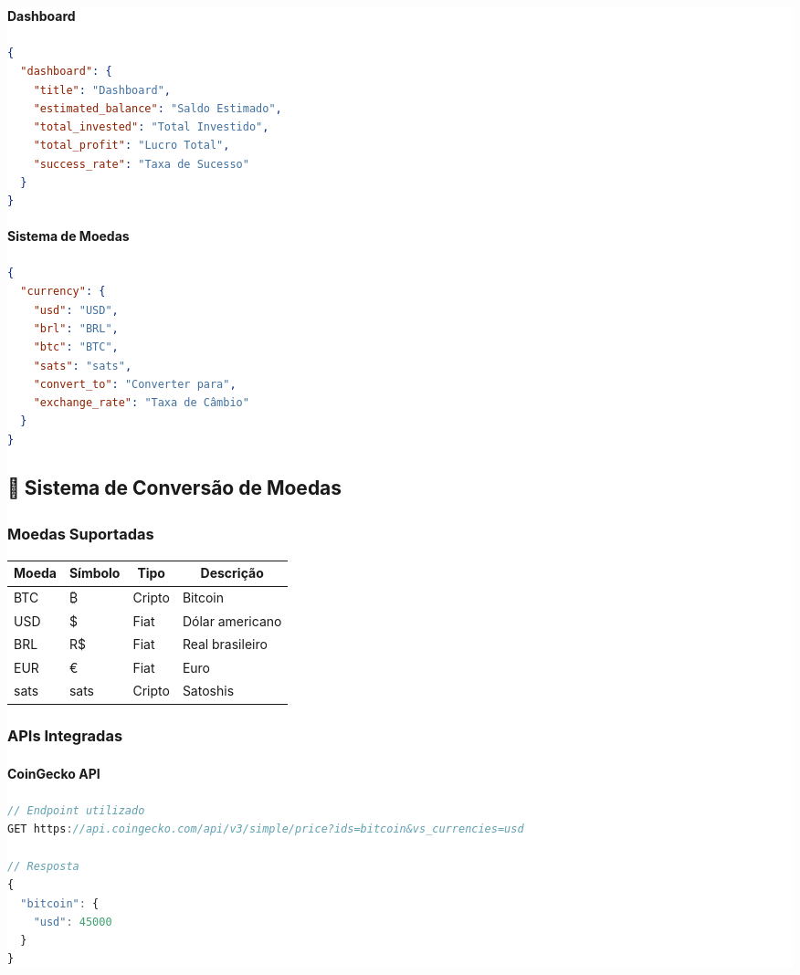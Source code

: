 #### Dashboard
```json
{
  "dashboard": {
    "title": "Dashboard",
    "estimated_balance": "Saldo Estimado",
    "total_invested": "Total Investido",
    "total_profit": "Lucro Total",
    "success_rate": "Taxa de Sucesso"
  }
}
```

#### Sistema de Moedas
```json
{
  "currency": {
    "usd": "USD",
    "brl": "BRL",
    "btc": "BTC",
    "sats": "sats",
    "convert_to": "Converter para",
    "exchange_rate": "Taxa de Câmbio"
  }
}
```

## 💱 Sistema de Conversão de Moedas

### Moedas Suportadas

| Moeda | Símbolo | Tipo | Descrição |
|-------|---------|------|-----------|
| BTC | ₿ | Cripto | Bitcoin |
| USD | $ | Fiat | Dólar americano |
| BRL | R$ | Fiat | Real brasileiro |
| EUR | € | Fiat | Euro |
| sats | sats | Cripto | Satoshis |

### APIs Integradas

#### CoinGecko API
```javascript
// Endpoint utilizado
GET https://api.coingecko.com/api/v3/simple/price?ids=bitcoin&vs_currencies=usd

// Resposta
{
  "bitcoin": {
    "usd": 45000
  }
}
```

